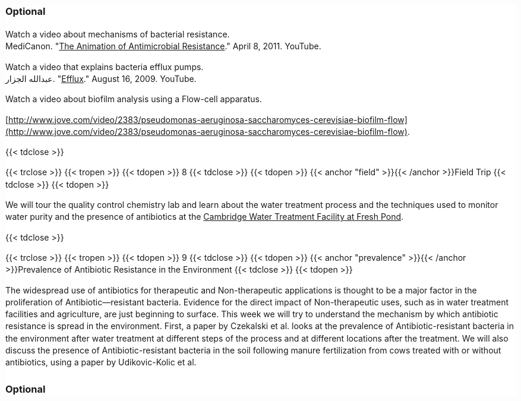 ### Optional

Watch a video about mechanisms of bacterial resistance.  
MediCanon. "[The Animation of Antimicrobial Resistance](https://www.youtube.com/watch?v=AYvX8tnCM9s)." April 8, 2011. YouTube.

Watch a video that explains bacteria efflux pumps.  
عبدالله الجزار. "[Efflux](https://www.youtube.com/watch?v=g9iOkXfTfFM)." August 16, 2009. YouTube.

Watch a video about biofilm analysis using a Flow-cell apparatus.

[http://www.jove.com/video/2383/pseudomonas-aeruginosa-saccharomyces-cerevisiae-biofilm-flow](http://www.jove.com/video/2383/pseudomonas-aeruginosa-saccharomyces-cerevisiae-biofilm-flow).


{{< tdclose >}}

{{< trclose >}}
{{< tropen >}}
{{< tdopen >}}
8
{{< tdclose >}}
{{< tdopen >}}
{{< anchor "field" >}}{{< /anchor >}}Field Trip
{{< tdclose >}}
{{< tdopen >}}


We will tour the quality control chemistry lab and learn about the water treatment process and the techniques used to monitor water purity and the presence of antibiotics at the [Cambridge Water Treatment Facility at Fresh Pond](https://www.cambridgema.gov/Water/freshpondreservation).


{{< tdclose >}}

{{< trclose >}}
{{< tropen >}}
{{< tdopen >}}
9
{{< tdclose >}}
{{< tdopen >}}
{{< anchor "prevalence" >}}{{< /anchor >}}Prevalence of Antibiotic Resistance in the Environment
{{< tdclose >}}
{{< tdopen >}}


The widespread use of antibiotics for therapeutic and Non-therapeutic applications is thought to be a major factor in the proliferation of Antibiotic—resistant bacteria. Evidence for the direct impact of Non-therapeutic uses, such as in water treatment facilities and agriculture, are just beginning to surface. This week we will try to understand the mechanism by which antibiotic resistance is spread in the environment. First, a paper by Czekalski et al. looks at the prevalence of Antibiotic-resistant bacteria in the environment after water treatment at different steps of the process and at different locations after the treatment. We will also discuss the presence of Antibiotic-resistant bacteria in the soil following manure fertilization from cows treated with or without antibiotics, using a paper by Udikovic-Kolic et al.

### Optional
